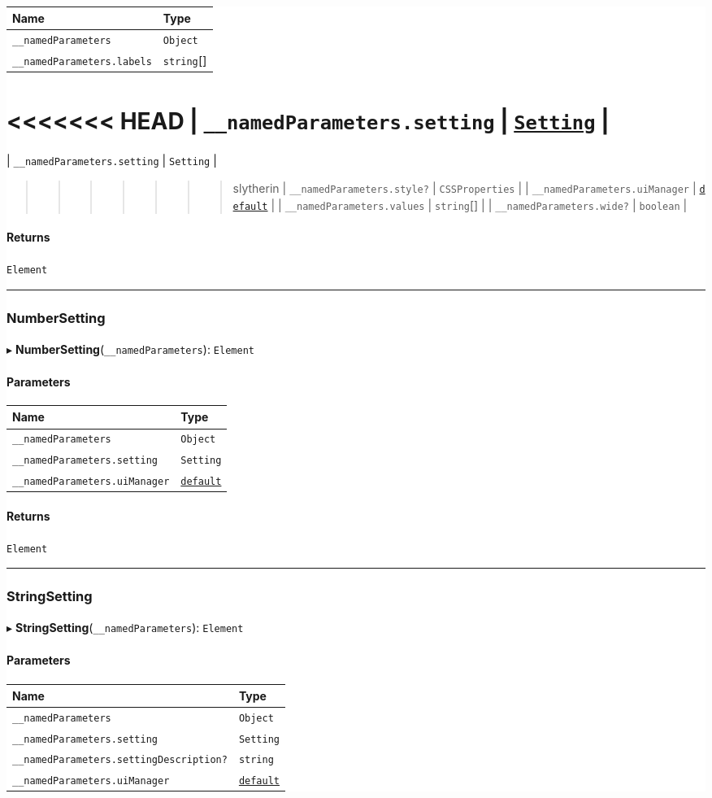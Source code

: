 | Name                          | Type                                                               |
| :---------------------------- | :----------------------------------------------------------------- |
| `__namedParameters`           | `Object`                                                           |
| `__namedParameters.labels`    | `string`[]                                                         |
<<<<<<< HEAD
| `__namedParameters.setting`   | [`Setting`](../enums/Frontend_Utils_SettingsHooks.Setting.md)      |
=======
| `__namedParameters.setting`   | `Setting`                                                          |
>>>>>>> slytherin
| `__namedParameters.style?`    | `CSSProperties`                                                    |
| `__namedParameters.uiManager` | [`default`](../classes/Backend_GameLogic_GameUIManager.default.md) |
| `__namedParameters.values`    | `string`[]                                                         |
| `__namedParameters.wide?`     | `boolean`                                                          |

#### Returns

`Element`

---

### NumberSetting

▸ **NumberSetting**(`__namedParameters`): `Element`

#### Parameters

| Name                          | Type                                                               |
| :---------------------------- | :----------------------------------------------------------------- |
| `__namedParameters`           | `Object`                                                           |
| `__namedParameters.setting`   | `Setting`                                                          |
| `__namedParameters.uiManager` | [`default`](../classes/Backend_GameLogic_GameUIManager.default.md) |

#### Returns

`Element`

---

### StringSetting

▸ **StringSetting**(`__namedParameters`): `Element`

#### Parameters

| Name                                    | Type                                                               |
| :-------------------------------------- | :----------------------------------------------------------------- |
| `__namedParameters`                     | `Object`                                                           |
| `__namedParameters.setting`             | `Setting`                                                          |
| `__namedParameters.settingDescription?` | `string`                                                           |
| `__namedParameters.uiManager`           | [`default`](../classes/Backend_GameLogic_GameUIManager.default.md) |
